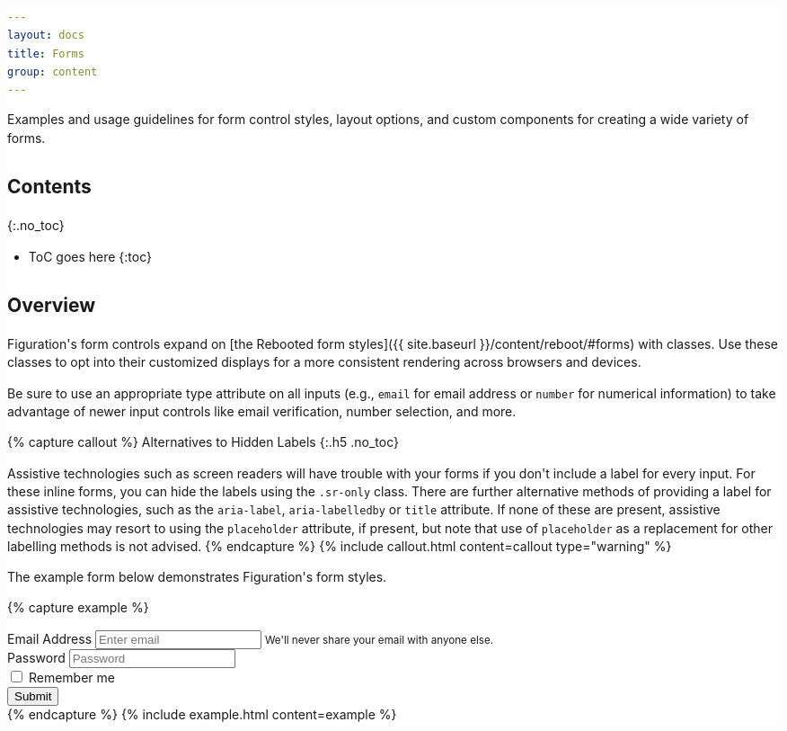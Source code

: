 ```yaml
---
layout: docs
title: Forms
group: content
---
```


Examples and usage guidelines for form control styles, layout options, and custom components for creating a wide variety of forms.

## Contents
{:.no_toc}

* ToC goes here
{:toc}

## Overview

Figuration's form controls expand on [the Rebooted form styles]({{ site.baseurl }}/content/reboot/#forms) with classes. Use these classes to opt into their customized displays for a more consistent rendering across browsers and devices.

Be sure to use an appropriate type attribute on all inputs (e.g., `email` for email address or `number` for numerical information) to take advantage of newer input controls like email verification, number selection, and more.

{% capture callout %}
Alternatives to Hidden Labels
{:.h5 .no_toc}

Assistive technologies such as screen readers will have trouble with your forms if you don't include a label for every input. For these inline forms, you can hide the labels using the `.sr-only` class. There are further alternative methods of providing a label for assistive technologies, such as the `aria-label`, `aria-labelledby` or `title` attribute. If none of these are present, assistive technologies may resort to using the `placeholder` attribute, if present, but note that use of `placeholder` as a replacement for other labelling methods is not advised.
{% endcapture %}
{% include callout.html content=callout type="warning" %}

The example form below demonstrates Figuration's form styles.

{% capture example %}
<form>
  <div class="form-group">
    <label for="overview-email">Email Address</label>
    <input type="email" class="form-control" id="overview-email" aria-describedby="overview-help" placeholder="Enter email">
    <small id="overview-help" class="form-text text-muted">We'll never share your email with anyone else.</small>
  </div>
  <div class="form-group">
    <label for="overview-pass">Password</label>
    <input type="password" class="form-control" id="overview-pass" placeholder="Password">
  </div>
  <div class="form-group form-check">
    <input type="checkbox" class="form-check-input" id="overview-check">
    <label class="form-check-label" for="overview-check">Remember me</label>
  </div>
  <button type="submit" class="btn btn-primary">Submit</button>
</form>
{% endcapture %}
{% include example.html content=example %}

